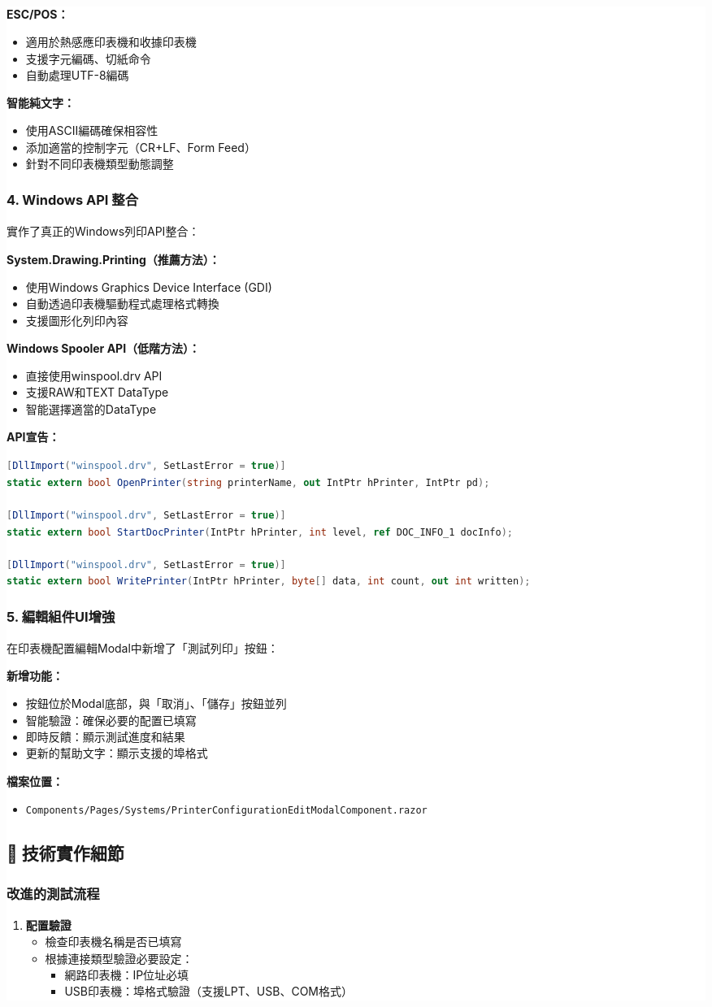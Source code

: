 **ESC/POS：**
- 適用於熱感應印表機和收據印表機
- 支援字元編碼、切紙命令
- 自動處理UTF-8編碼

**智能純文字：**
- 使用ASCII編碼確保相容性
- 添加適當的控制字元（CR+LF、Form Feed）
- 針對不同印表機類型動態調整

### 4. Windows API 整合

實作了真正的Windows列印API整合：

**System.Drawing.Printing（推薦方法）：**
- 使用Windows Graphics Device Interface (GDI)
- 自動透過印表機驅動程式處理格式轉換
- 支援圖形化列印內容

**Windows Spooler API（低階方法）：**
- 直接使用winspool.drv API
- 支援RAW和TEXT DataType
- 智能選擇適當的DataType

**API宣告：**
```csharp
[DllImport("winspool.drv", SetLastError = true)]
static extern bool OpenPrinter(string printerName, out IntPtr hPrinter, IntPtr pd);

[DllImport("winspool.drv", SetLastError = true)]
static extern bool StartDocPrinter(IntPtr hPrinter, int level, ref DOC_INFO_1 docInfo);

[DllImport("winspool.drv", SetLastError = true)]
static extern bool WritePrinter(IntPtr hPrinter, byte[] data, int count, out int written);
```

### 5. 編輯組件UI增強

在印表機配置編輯Modal中新增了「測試列印」按鈕：

**新增功能：**
- 按鈕位於Modal底部，與「取消」、「儲存」按鈕並列
- 智能驗證：確保必要的配置已填寫
- 即時反饋：顯示測試進度和結果
- 更新的幫助文字：顯示支援的埠格式

**檔案位置：**
- `Components/Pages/Systems/PrinterConfigurationEditModalComponent.razor`

## 🔧 技術實作細節

### 改進的測試流程

1. **配置驗證**
   - 檢查印表機名稱是否已填寫
   - 根據連接類型驗證必要設定：
     - 網路印表機：IP位址必填
     - USB印表機：埠格式驗證（支援LPT、USB、COM格式）
